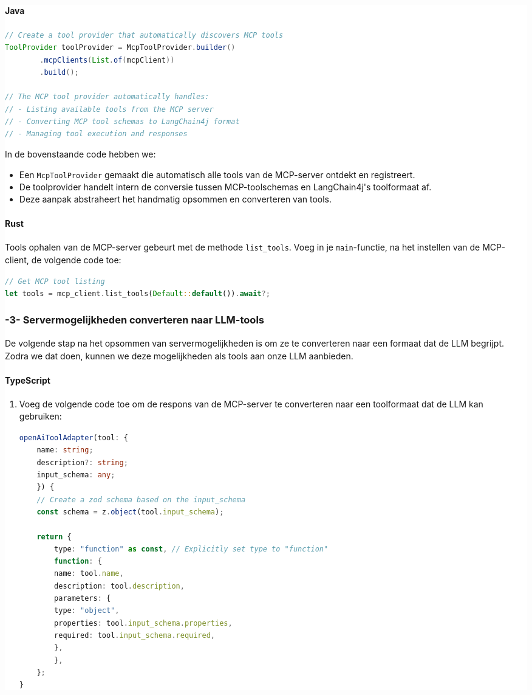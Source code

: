 #### Java

```java
// Create a tool provider that automatically discovers MCP tools
ToolProvider toolProvider = McpToolProvider.builder()
        .mcpClients(List.of(mcpClient))
        .build();

// The MCP tool provider automatically handles:
// - Listing available tools from the MCP server
// - Converting MCP tool schemas to LangChain4j format
// - Managing tool execution and responses
```

In de bovenstaande code hebben we:

- Een `McpToolProvider` gemaakt die automatisch alle tools van de MCP-server ontdekt en registreert.
- De toolprovider handelt intern de conversie tussen MCP-toolschemas en LangChain4j's toolformaat af.
- Deze aanpak abstraheert het handmatig opsommen en converteren van tools.

#### Rust

Tools ophalen van de MCP-server gebeurt met de methode `list_tools`. Voeg in je `main`-functie, na het instellen van de MCP-client, de volgende code toe:

```rust
// Get MCP tool listing 
let tools = mcp_client.list_tools(Default::default()).await?;
```

### -3- Servermogelijkheden converteren naar LLM-tools

De volgende stap na het opsommen van servermogelijkheden is om ze te converteren naar een formaat dat de LLM begrijpt. Zodra we dat doen, kunnen we deze mogelijkheden als tools aan onze LLM aanbieden.

#### TypeScript

1. Voeg de volgende code toe om de respons van de MCP-server te converteren naar een toolformaat dat de LLM kan gebruiken:

    ```typescript
    openAiToolAdapter(tool: {
        name: string;
        description?: string;
        input_schema: any;
        }) {
        // Create a zod schema based on the input_schema
        const schema = z.object(tool.input_schema);
    
        return {
            type: "function" as const, // Explicitly set type to "function"
            function: {
            name: tool.name,
            description: tool.description,
            parameters: {
            type: "object",
            properties: tool.input_schema.properties,
            required: tool.input_schema.required,
            },
            },
        };
    }
